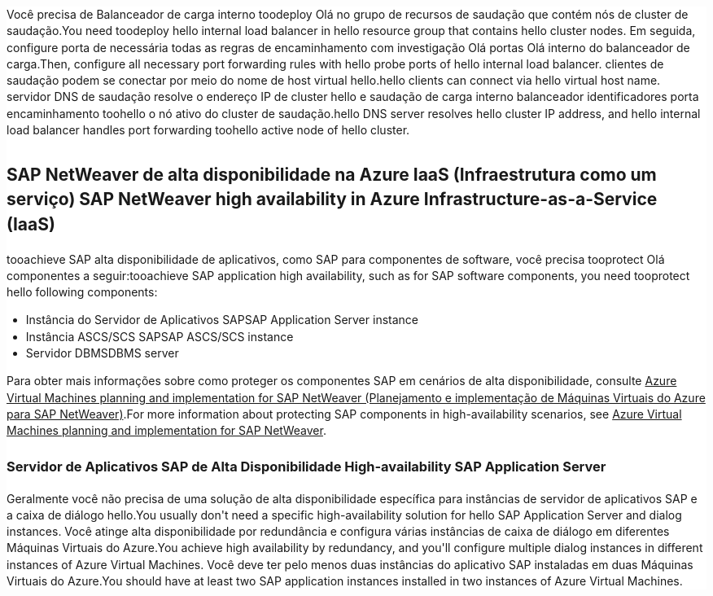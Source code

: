 <span data-ttu-id="23c37-260">Você precisa de Balanceador de carga interno toodeploy Olá no grupo de recursos de saudação que contém nós de cluster de saudação.</span><span class="sxs-lookup"><span data-stu-id="23c37-260">You need toodeploy hello internal load balancer in hello resource group that contains hello cluster nodes.</span></span> <span data-ttu-id="23c37-261">Em seguida, configure porta de necessária todas as regras de encaminhamento com investigação Olá portas Olá interno do balanceador de carga.</span><span class="sxs-lookup"><span data-stu-id="23c37-261">Then, configure all necessary port forwarding rules with hello probe ports of hello internal load balancer.</span></span>
<span data-ttu-id="23c37-262">clientes de saudação podem se conectar por meio do nome de host virtual hello.</span><span class="sxs-lookup"><span data-stu-id="23c37-262">hello clients can connect via hello virtual host name.</span></span> <span data-ttu-id="23c37-263">servidor DNS de saudação resolve o endereço IP de cluster hello e saudação de carga interno balanceador identificadores porta encaminhamento toohello o nó ativo do cluster de saudação.</span><span class="sxs-lookup"><span data-stu-id="23c37-263">hello DNS server resolves hello cluster IP address, and hello internal load balancer handles port forwarding toohello active node of hello cluster.</span></span>

## <span data-ttu-id="23c37-264"><a name="2e3fec50-241e-441b-8708-0b1864f66dfa"></a> SAP NetWeaver de alta disponibilidade na Azure IaaS (Infraestrutura como um serviço)</span><span class="sxs-lookup"><span data-stu-id="23c37-264"><a name="2e3fec50-241e-441b-8708-0b1864f66dfa"></a> SAP NetWeaver high availability in Azure Infrastructure-as-a-Service (IaaS)</span></span>
<span data-ttu-id="23c37-265">tooachieve SAP alta disponibilidade de aplicativos, como SAP para componentes de software, você precisa tooprotect Olá componentes a seguir:</span><span class="sxs-lookup"><span data-stu-id="23c37-265">tooachieve SAP application high availability, such as for SAP software components, you need tooprotect hello following components:</span></span>

* <span data-ttu-id="23c37-266">Instância do Servidor de Aplicativos SAP</span><span class="sxs-lookup"><span data-stu-id="23c37-266">SAP Application Server instance</span></span>
* <span data-ttu-id="23c37-267">Instância ASCS/SCS SAP</span><span class="sxs-lookup"><span data-stu-id="23c37-267">SAP ASCS/SCS instance</span></span>
* <span data-ttu-id="23c37-268">Servidor DBMS</span><span class="sxs-lookup"><span data-stu-id="23c37-268">DBMS server</span></span>

<span data-ttu-id="23c37-269">Para obter mais informações sobre como proteger os componentes SAP em cenários de alta disponibilidade, consulte [Azure Virtual Machines planning and implementation for SAP NetWeaver (Planejamento e implementação de Máquinas Virtuais do Azure para SAP NetWeaver)](planning-guide.md).</span><span class="sxs-lookup"><span data-stu-id="23c37-269">For more information about protecting SAP components in high-availability scenarios, see [Azure Virtual Machines planning and implementation for SAP NetWeaver](planning-guide.md).</span></span>

### <span data-ttu-id="23c37-270"><a name="93faa747-907e-440a-b00a-1ae0a89b1c0e"></a> Servidor de Aplicativos SAP de Alta Disponibilidade</span><span class="sxs-lookup"><span data-stu-id="23c37-270"><a name="93faa747-907e-440a-b00a-1ae0a89b1c0e"></a> High-availability SAP Application Server</span></span>
<span data-ttu-id="23c37-271">Geralmente você não precisa de uma solução de alta disponibilidade específica para instâncias de servidor de aplicativos SAP e a caixa de diálogo hello.</span><span class="sxs-lookup"><span data-stu-id="23c37-271">You usually don't need a specific high-availability solution for hello SAP Application Server and dialog instances.</span></span> <span data-ttu-id="23c37-272">Você atinge alta disponibilidade por redundância e configura várias instâncias de caixa de diálogo em diferentes Máquinas Virtuais do Azure.</span><span class="sxs-lookup"><span data-stu-id="23c37-272">You achieve high availability by redundancy, and you'll configure multiple dialog instances in different instances of Azure Virtual Machines.</span></span> <span data-ttu-id="23c37-273">Você deve ter pelo menos duas instâncias do aplicativo SAP instaladas em duas Máquinas Virtuais do Azure.</span><span class="sxs-lookup"><span data-stu-id="23c37-273">You should have at least two SAP application instances installed in two instances of Azure Virtual Machines.</span></span>
